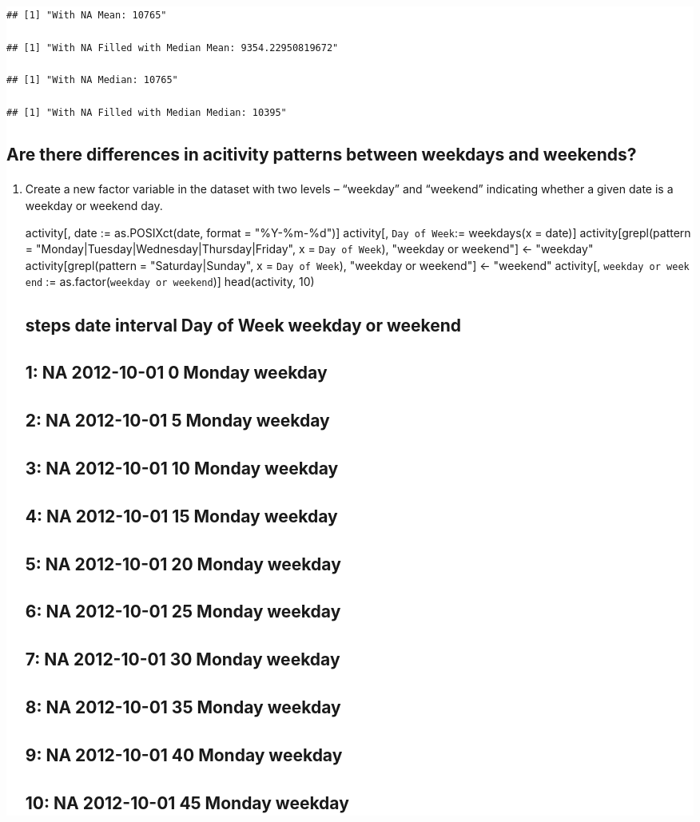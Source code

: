     ## [1] "With NA Mean: 10765"

    ## [1] "With NA Filled with Median Mean: 9354.22950819672"

    ## [1] "With NA Median: 10765"

    ## [1] "With NA Filled with Median Median: 10395"

Are there differences in acitivity patterns between weekdays and weekends?
--------------------------------------------------------------------------

1.  Create a new factor variable in the dataset with two levels –
    “weekday” and “weekend” indicating whether a given date is a weekday
    or weekend day.



    activity[, date := as.POSIXct(date, format = "%Y-%m-%d")]
    activity[, `Day of Week`:= weekdays(x = date)]
    activity[grepl(pattern = "Monday|Tuesday|Wednesday|Thursday|Friday", x = `Day of Week`), "weekday or weekend"] <- "weekday"
    activity[grepl(pattern = "Saturday|Sunday", x = `Day of Week`), "weekday or weekend"] <- "weekend"
    activity[, `weekday or weekend` := as.factor(`weekday or weekend`)]
    head(activity, 10)

    ##     steps       date interval Day of Week weekday or weekend
    ##  1:    NA 2012-10-01        0      Monday            weekday
    ##  2:    NA 2012-10-01        5      Monday            weekday
    ##  3:    NA 2012-10-01       10      Monday            weekday
    ##  4:    NA 2012-10-01       15      Monday            weekday
    ##  5:    NA 2012-10-01       20      Monday            weekday
    ##  6:    NA 2012-10-01       25      Monday            weekday
    ##  7:    NA 2012-10-01       30      Monday            weekday
    ##  8:    NA 2012-10-01       35      Monday            weekday
    ##  9:    NA 2012-10-01       40      Monday            weekday
    ## 10:    NA 2012-10-01       45      Monday            weekday
